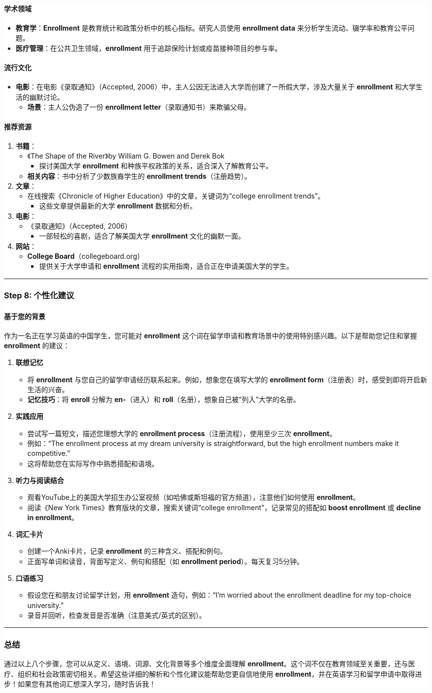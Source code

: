 #### 学术领域
- **教育学**：**Enrollment** 是教育统计和政策分析中的核心指标。研究人员使用 **enrollment data** 来分析学生流动、辍学率和教育公平问题。  
- **医疗管理**：在公共卫生领域，**enrollment** 用于追踪保险计划或疫苗接种项目的参与率。

#### 流行文化
- **电影**：在电影《录取通知》（Accepted, 2006）中，主人公因无法进入大学而创建了一所假大学，涉及大量关于 **enrollment** 和大学生活的幽默讨论。  
  - **场景**：主人公伪造了一份 **enrollment letter**（录取通知书）来欺骗父母。

#### 推荐资源
1. **书籍**：  
   - 《The Shape of the River》by William G. Bowen and Derek Bok  
     - 探讨美国大学 **enrollment** 和种族平权政策的关系，适合深入了解教育公平。  
   - **相关内容**：书中分析了少数族裔学生的 **enrollment trends**（注册趋势）。  
2. **文章**：  
   - 在线搜索《Chronicle of Higher Education》中的文章，关键词为“college enrollment trends”。  
     - 这些文章提供最新的大学 **enrollment** 数据和分析。  
3. **电影**：  
   - 《录取通知》（Accepted, 2006）  
     - 一部轻松的喜剧，适合了解美国大学 **enrollment** 文化的幽默一面。  
4. **网站**：  
   - **College Board**（collegeboard.org）  
     - 提供关于大学申请和 **enrollment** 流程的实用指南，适合正在申请美国大学的学生。

---

### Step 8: 个性化建议

#### 基于您的背景
作为一名正在学习英语的中国学生，您可能对 **enrollment** 这个词在留学申请和教育场景中的使用特别感兴趣。以下是帮助您记住和掌握 **enrollment** 的建议：

1. **联想记忆**  
   - 将 **enrollment** 与您自己的留学申请经历联系起来。例如，想象您在填写大学的 **enrollment form**（注册表）时，感受到即将开启新生活的兴奋。  
   - **记忆技巧**：将 **enroll** 分解为 **en-**（进入）和 **roll**（名册），想象自己被“列入”大学的名册。

2. **实践应用**  
   - 尝试写一篇短文，描述您理想大学的 **enrollment process**（注册流程），使用至少三次 **enrollment**。  
   - 例如：“The enrollment process at my dream university is straightforward, but the high enrollment numbers make it competitive.”  
   - 这将帮助您在实际写作中熟悉搭配和语境。

3. **听力与阅读结合**  
   - 观看YouTube上的美国大学招生办公室视频（如哈佛或斯坦福的官方频道），注意他们如何使用 **enrollment**。  
   - 阅读《New York Times》教育版块的文章，搜索关键词“college enrollment”，记录常见的搭配如 **boost enrollment** 或 **decline in enrollment**。

4. **词汇卡片**  
   - 创建一个Anki卡片，记录 **enrollment** 的三种含义、搭配和例句。  
   - 正面写单词和读音，背面写定义、例句和搭配（如 **enrollment period**）。每天复习5分钟。

5. **口语练习**  
   - 假设您在和朋友讨论留学计划，用 **enrollment** 造句，例如：“I’m worried about the enrollment deadline for my top-choice university.”  
   - 录音并回听，检查发音是否准确（注意美式/英式的区别）。

---

### 总结
通过以上八个步骤，您可以从定义、语境、词源、文化背景等多个维度全面理解 **enrollment**。这个词不仅在教育领域至关重要，还与医疗、组织和社会政策密切相关。希望这些详细的解析和个性化建议能帮助您更自信地使用 **enrollment**，并在英语学习和留学申请中取得进步！如果您有其他词汇想深入学习，随时告诉我！